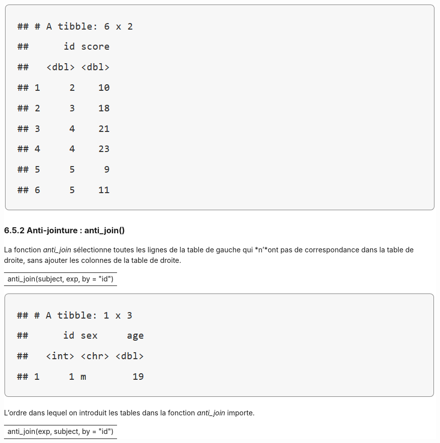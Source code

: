 ![image alt text](images/6/image_7.png)

### 6.5.2 Anti-jointure : anti_join()

La fonction *anti_join* sélectionne toutes les lignes de la table de gauche qui *n’*ont pas de correspondance dans la table de droite, sans ajouter les colonnes de la table de droite.

<table>
  <tr>
    <td>anti_join(subject, exp, by = "id")</td>
  </tr>
</table>


![image alt text](images/6/image_8.png)

L’ordre dans lequel on introduit les tables dans la fonction *anti_join* importe.

<table>
  <tr>
    <td>anti_join(exp, subject, by = "id")</td>
  </tr>
</table>
